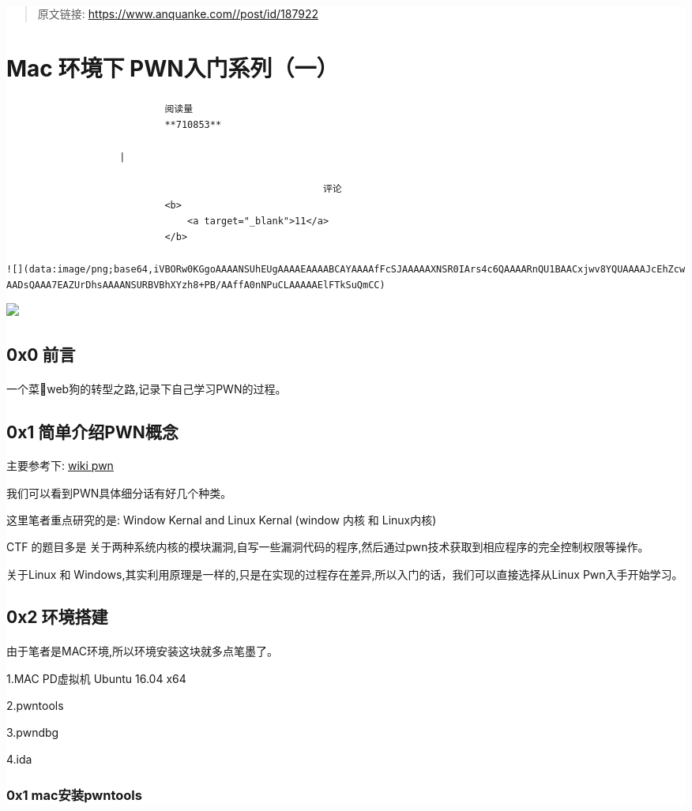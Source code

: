 > 原文链接: https://www.anquanke.com//post/id/187922 


# Mac 环境下 PWN入门系列（一）


                                阅读量   
                                **710853**
                            
                        |
                        
                                                            评论
                                <b>
                                    <a target="_blank">11</a>
                                </b>
                                                                                                                                    ![](data:image/png;base64,iVBORw0KGgoAAAANSUhEUgAAAAEAAAABCAYAAAAfFcSJAAAAAXNSR0IArs4c6QAAAARnQU1BAACxjwv8YQUAAAAJcEhZcwAADsQAAA7EAZUrDhsAAAANSURBVBhXYzh8+PB/AAffA0nNPuCLAAAAAElFTkSuQmCC)
                                                                                            



[![](https://p5.ssl.qhimg.com/t01085a83ca3713a1ab.jpg)](https://p5.ssl.qhimg.com/t01085a83ca3713a1ab.jpg)



## 0x0 前言

一个菜🐔web狗的转型之路,记录下自己学习PWN的过程。



## 0x1 简单介绍PWN概念

主要参考下: [wiki pwn](https://ctf-wiki.github.io/ctf-wiki/pwn/readme-zh/)

我们可以看到PWN具体细分话有好几个种类。

这里笔者重点研究的是: Window Kernal and Linux Kernal (window 内核 和 Linux内核)

CTF 的题目多是 关于两种系统内核的模块漏洞,自写一些漏洞代码的程序,然后通过pwn技术获取到相应程序的完全控制权限等操作。

关于Linux 和 Windows,其实利用原理是一样的,只是在实现的过程存在差异,所以入门的话，我们可以直接选择从Linux Pwn入手开始学习。



## 0x2 环境搭建

由于笔者是MAC环境,所以环境安装这块就多点笔墨了。

1.MAC PD虚拟机 Ubuntu 16.04 x64

2.pwntools

3.pwndbg

4.ida

### <a class="reference-link" name="0x1%20mac%E5%AE%89%E8%A3%85pwntools"></a>0x1 mac安装pwntools
